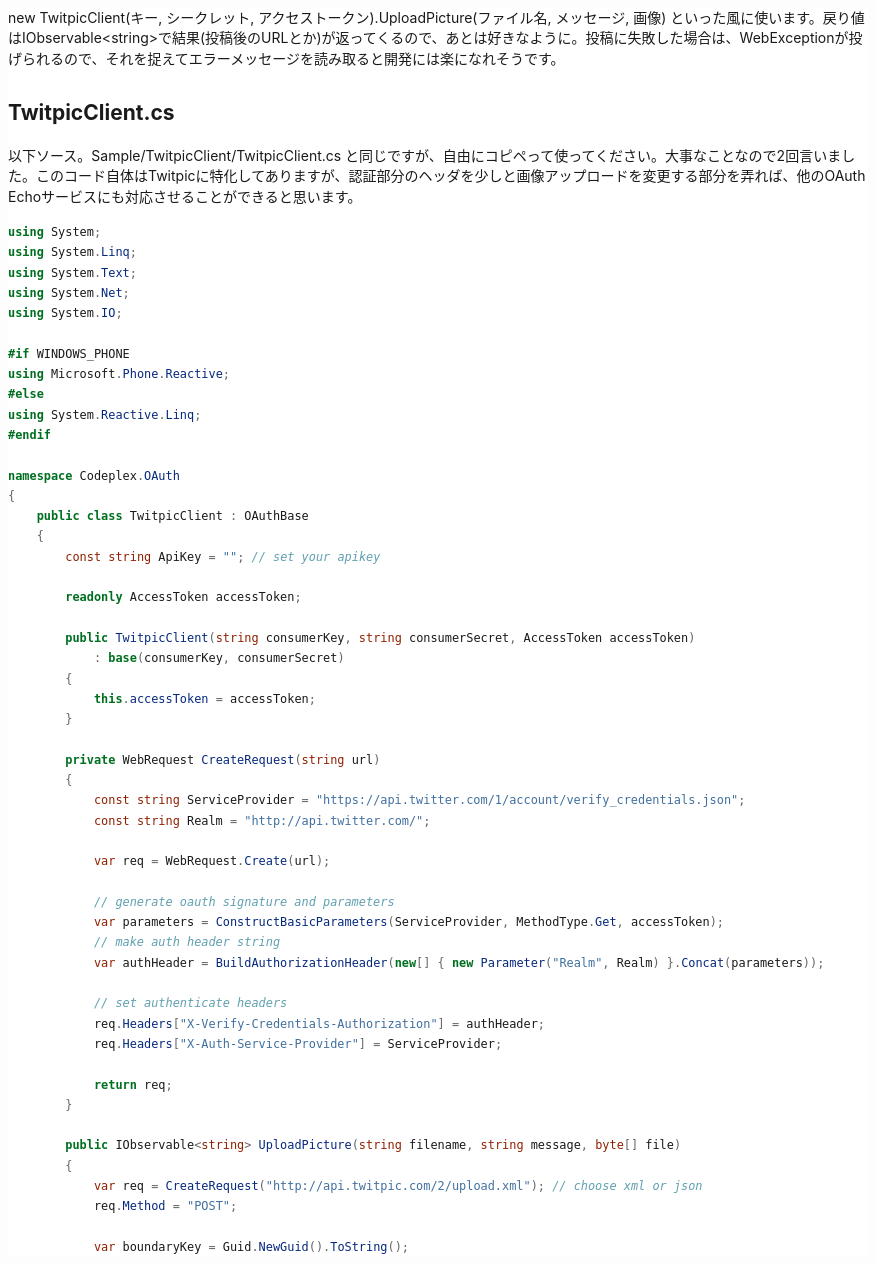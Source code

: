 new TwitpicClient(キー, シークレット, アクセストークン).UploadPicture(ファイル名, メッセージ, 画像) といった風に使います。戻り値はIObservable&lt;string>で結果(投稿後のURLとか)が返ってくるので、あとは好きなように。投稿に失敗した場合は、WebExceptionが投げられるので、それを捉えてエラーメッセージを読み取ると開発には楽になれそうです。

TwitpicClient.cs
---
以下ソース。Sample/TwitpicClient/TwitpicClient.cs と同じですが、自由にコピペって使ってください。大事なことなので2回言いました。このコード自体はTwitpicに特化してありますが、認証部分のヘッダを少しと画像アップロードを変更する部分を弄れば、他のOAuth Echoサービスにも対応させることができると思います。

```csharp
using System;
using System.Linq;
using System.Text;
using System.Net;
using System.IO;

#if WINDOWS_PHONE
using Microsoft.Phone.Reactive;
#else
using System.Reactive.Linq;
#endif

namespace Codeplex.OAuth
{
    public class TwitpicClient : OAuthBase
    {
        const string ApiKey = ""; // set your apikey

        readonly AccessToken accessToken;

        public TwitpicClient(string consumerKey, string consumerSecret, AccessToken accessToken)
            : base(consumerKey, consumerSecret)
        {
            this.accessToken = accessToken;
        }

        private WebRequest CreateRequest(string url)
        {
            const string ServiceProvider = "https://api.twitter.com/1/account/verify_credentials.json";
            const string Realm = "http://api.twitter.com/";

            var req = WebRequest.Create(url);

            // generate oauth signature and parameters
            var parameters = ConstructBasicParameters(ServiceProvider, MethodType.Get, accessToken);
            // make auth header string
            var authHeader = BuildAuthorizationHeader(new[] { new Parameter("Realm", Realm) }.Concat(parameters));

            // set authenticate headers
            req.Headers["X-Verify-Credentials-Authorization"] = authHeader;
            req.Headers["X-Auth-Service-Provider"] = ServiceProvider;

            return req;
        }

        public IObservable<string> UploadPicture(string filename, string message, byte[] file)
        {
            var req = CreateRequest("http://api.twitpic.com/2/upload.xml"); // choose xml or json
            req.Method = "POST";

            var boundaryKey = Guid.NewGuid().ToString();
```